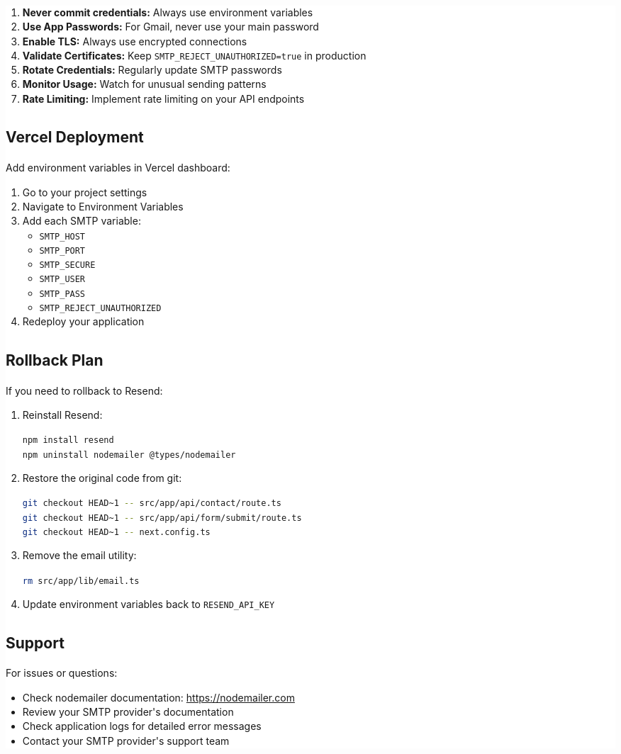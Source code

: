 1. **Never commit credentials:** Always use environment variables
2. **Use App Passwords:** For Gmail, never use your main password
3. **Enable TLS:** Always use encrypted connections
4. **Validate Certificates:** Keep `SMTP_REJECT_UNAUTHORIZED=true` in production
5. **Rotate Credentials:** Regularly update SMTP passwords
6. **Monitor Usage:** Watch for unusual sending patterns
7. **Rate Limiting:** Implement rate limiting on your API endpoints

## Vercel Deployment

Add environment variables in Vercel dashboard:

1. Go to your project settings
2. Navigate to Environment Variables
3. Add each SMTP variable:
   - `SMTP_HOST`
   - `SMTP_PORT`
   - `SMTP_SECURE`
   - `SMTP_USER`
   - `SMTP_PASS`
   - `SMTP_REJECT_UNAUTHORIZED`
4. Redeploy your application

## Rollback Plan

If you need to rollback to Resend:

1. Reinstall Resend:
   ```bash
   npm install resend
   npm uninstall nodemailer @types/nodemailer
   ```

2. Restore the original code from git:
   ```bash
   git checkout HEAD~1 -- src/app/api/contact/route.ts
   git checkout HEAD~1 -- src/app/api/form/submit/route.ts
   git checkout HEAD~1 -- next.config.ts
   ```

3. Remove the email utility:
   ```bash
   rm src/app/lib/email.ts
   ```

4. Update environment variables back to `RESEND_API_KEY`

## Support

For issues or questions:
- Check nodemailer documentation: https://nodemailer.com
- Review your SMTP provider's documentation
- Check application logs for detailed error messages
- Contact your SMTP provider's support team
